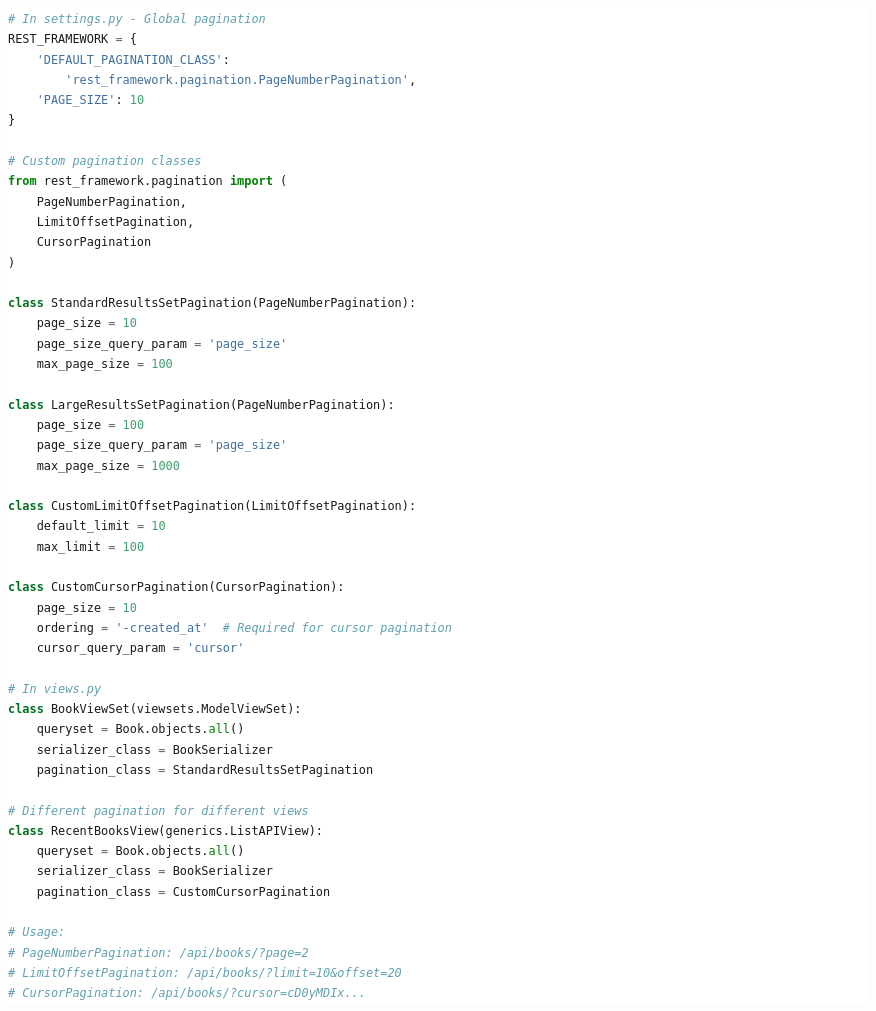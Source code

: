 ```python
# In settings.py - Global pagination
REST_FRAMEWORK = {
    'DEFAULT_PAGINATION_CLASS': 
        'rest_framework.pagination.PageNumberPagination',
    'PAGE_SIZE': 10
}

# Custom pagination classes
from rest_framework.pagination import (
    PageNumberPagination, 
    LimitOffsetPagination,
    CursorPagination
)

class StandardResultsSetPagination(PageNumberPagination):
    page_size = 10
    page_size_query_param = 'page_size'
    max_page_size = 100

class LargeResultsSetPagination(PageNumberPagination):
    page_size = 100
    page_size_query_param = 'page_size'
    max_page_size = 1000

class CustomLimitOffsetPagination(LimitOffsetPagination):
    default_limit = 10
    max_limit = 100

class CustomCursorPagination(CursorPagination):
    page_size = 10
    ordering = '-created_at'  # Required for cursor pagination
    cursor_query_param = 'cursor'

# In views.py
class BookViewSet(viewsets.ModelViewSet):
    queryset = Book.objects.all()
    serializer_class = BookSerializer
    pagination_class = StandardResultsSetPagination

# Different pagination for different views
class RecentBooksView(generics.ListAPIView):
    queryset = Book.objects.all()
    serializer_class = BookSerializer
    pagination_class = CustomCursorPagination

# Usage:
# PageNumberPagination: /api/books/?page=2
# LimitOffsetPagination: /api/books/?limit=10&offset=20
# CursorPagination: /api/books/?cursor=cD0yMDIx...
```
